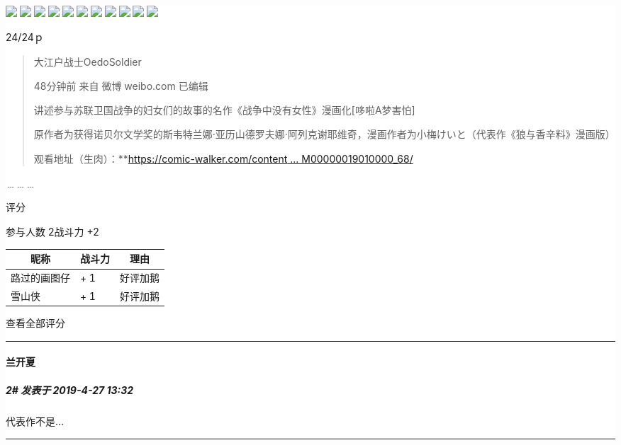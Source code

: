 <img src="http://wx3.sinaimg.cn/large/dcec95dfly1g2p5plhhu7j20ng0xcqeq.jpg" referrerpolicy="no-referrer">
<img src="http://wx2.sinaimg.cn/large/dcec95dfly1g2p5pmvbvbj20ng0xc7c5.jpg" referrerpolicy="no-referrer">
<img src="http://wx4.sinaimg.cn/large/dcec95dfly1g2pb7wvhg8j20ng0xcqbc.jpg" referrerpolicy="no-referrer">
<img src="http://wx1.sinaimg.cn/large/dcec95dfly1g2pb7z9dq7j20ng0xc7dw.jpg" referrerpolicy="no-referrer">
<img src="http://wx2.sinaimg.cn/large/dcec95dfly1g2pb821cyyj20ng0xc11o.jpg" referrerpolicy="no-referrer">
<img src="http://wx4.sinaimg.cn/large/dcec95dfly1g2pb8al5uwj20ng0xcgv4.jpg" referrerpolicy="no-referrer">
<img src="http://wx3.sinaimg.cn/large/dcec95dfly1g2pb8ci5ntj20ng0xc7dx.jpg" referrerpolicy="no-referrer">
<img src="http://wx4.sinaimg.cn/large/dcec95dfly1g2pb8e6xsxj20ng0xctkd.jpg" referrerpolicy="no-referrer">
<img src="http://wx3.sinaimg.cn/large/dcec95dfly1g2pb8gcp79j20ng0xcgub.jpg" referrerpolicy="no-referrer">
<img src="http://wx3.sinaimg.cn/large/dcec95dfly1g2pb8p0njsj20ng0xcn71.jpg" referrerpolicy="no-referrer">
<img src="http://wx2.sinaimg.cn/large/dcec95dfly1g2pb8qm2hhj20ng0xcn7e.jpg" referrerpolicy="no-referrer">


24/24ｐ
 <blockquote>大江户战士OedoSoldier   

48分钟前 来自 微博 weibo.com 已编辑

讲述参与苏联卫国战争的妇女们的故事的名作《战争中没有女性》漫画化[哆啦A梦害怕]

原作者为获得诺贝尔文学奖的斯韦特兰娜·亚历山德罗夫娜·阿列克谢耶维奇，漫画作者为小梅けいと（代表作《狼与香辛料》漫画版）

观看地址（生肉）：**[https://comic-walker.com/content ... M00000019010000_68/](https://comic-walker.com/contents/detail/KDCW_AM00000019010000_68/) ​​​​</blockquote>


﹍﹍﹍

评分


 参与人数 2战斗力 +2

|昵称|战斗力|理由|
|----|---|---|
| 路过的画图仔| + 1|好评加鹅|
| 雪山侠| + 1|好评加鹅|


查看全部评分


-----

####  兰开夏  
##### 2#       发表于 2019-4-27 13:32


代表作不是…


-----

